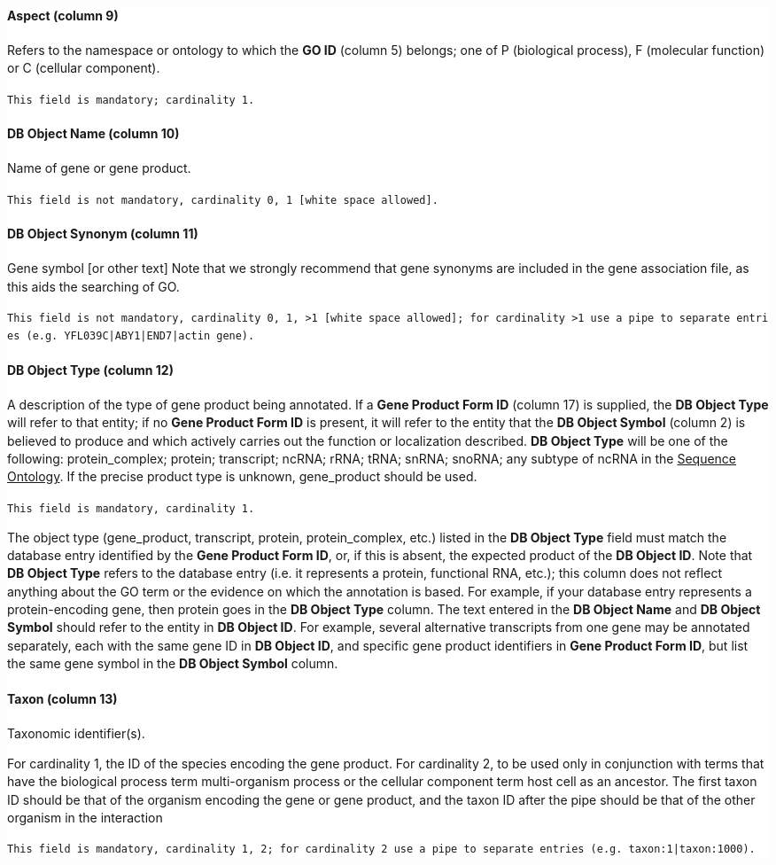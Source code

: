 
#### Aspect (column 9)
Refers to the namespace or ontology to which the **GO ID** (column 5) belongs; one of P (biological process), F (molecular function) or C (cellular component).

    This field is mandatory; cardinality 1.


#### DB Object Name (column 10)
Name of gene or gene product.

    This field is not mandatory, cardinality 0, 1 [white space allowed].


#### DB Object Synonym (column 11)
Gene symbol [or other text] Note that we strongly recommend that gene synonyms are included in the gene association file, as this aids the searching of GO.

    This field is not mandatory, cardinality 0, 1, >1 [white space allowed]; for cardinality >1 use a pipe to separate entries (e.g. YFL039C|ABY1|END7|actin gene).


#### DB Object Type (column 12)
A description of the type of gene product being annotated.  If a **Gene Product Form ID** (column 17) is supplied, the **DB Object Type** will refer to that entity; if no **Gene Product Form ID** is present, it will refer to the entity that the **DB Object Symbol** (column 2) is believed to produce and which actively carries out the function or localization described.  **DB Object Type** will be one of the following: protein_complex; protein; transcript; ncRNA; rRNA; tRNA; snRNA; snoRNA; any subtype of ncRNA in the [Sequence Ontology](http://www.sequenceontology.org/browser/obob.cgi).  If the precise product type is unknown, gene_product should be used.

    This field is mandatory, cardinality 1.

The object type (gene_product, transcript, protein, protein_complex, etc.) listed in the **DB Object Type** field must match the database entry identified by the **Gene Product Form ID**, or, if this is absent, the expected product of the **DB Object ID**. Note that **DB Object Type** refers to the database entry (i.e. it represents a protein, functional RNA, etc.); this column does not reflect anything about the GO term or the evidence on which the annotation is based. For example, if your database entry represents a protein-encoding gene, then protein goes in the **DB Object Type** column. The text entered in the **DB Object Name** and **DB Object Symbol** should refer to the entity in **DB Object ID**. For example, several alternative transcripts from one gene may be annotated separately, each with the same gene ID in **DB Object ID**, and specific gene product identifiers in **Gene Product Form ID**, but list the same gene symbol in the **DB Object Symbol** column.


#### Taxon (column 13)
Taxonomic identifier(s).

For cardinality 1, the ID of the species encoding the gene product. For cardinality 2, to be used only in conjunction with terms that have the biological process term multi-organism process or the cellular component term host cell as an ancestor. The first taxon ID should be that of the organism encoding the gene or gene product, and the taxon ID after the pipe should be that of the other organism in the interaction

    This field is mandatory, cardinality 1, 2; for cardinality 2 use a pipe to separate entries (e.g. taxon:1|taxon:1000).
